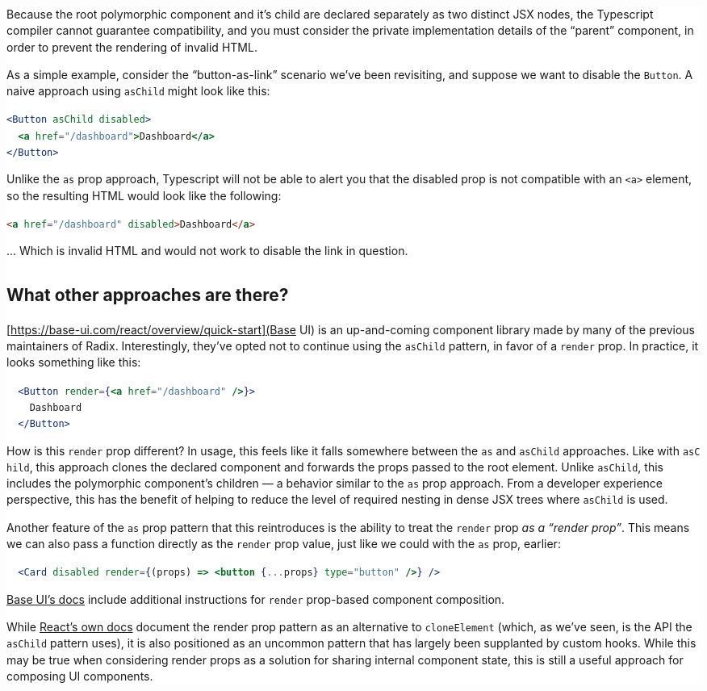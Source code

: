 Because the root polymorphic component and it’s child are declared separately as two distinct JSX nodes, the Typescript compiler cannot guarantee compatibility, and you must consider the private implementation details of the “parent” component, in order to prevent the rendering of invalid HTML.

As a simple example, consider the “button-as-link” scenario we’ve been revisiting, and suppose we want to disable the `Button`. A naive approach using `asChild` might look like this:

```jsx
<Button asChild disabled>
  <a href="/dashboard">Dashboard</a>
</Button>
```

Unlike the `as` prop approach, Typescript will not be able to alert you that the disabled prop is not compatible with an `<a>` element, so the resulting HTML would look like the following:

```html
<a href="/dashboard" disabled>Dashboard</a>
```

… Which is invalid HTML and would not work to disable the link in question.

## What other approaches are there?

[https://base-ui.com/react/overview/quick-start](Base UI) is an up-and-coming component library made by many of the previous maintainers of Radix. Interestingly, they’ve opted not to continue using the `asChild` pattern, in favor of a `render` prop. In practice, it looks something like this:

```jsx
  <Button render={<a href="/dashboard" />}>
    Dashboard
  </Button>
```

How is this `render` prop different? In usage, this feels like it falls somewhere between the `as` and `asChild` approaches. Like with `asChild`, this approach clones the declared component and forwards the props passed to the root element. Unlike `asChild`, this includes the polymorphic component’s children — a behavior similar to the `as` prop approach. From a developer experience perspective, this has the benefit of helping to reduce the level of required nesting in dense JSX trees where `asChild` is used.

Another feature of the `as` prop pattern that this reintroduces is the ability to treat the `render` prop _as a “render prop”_. This means we can also pass a function directly as the `render` prop value, just like we could with the `as` prop, earlier:

```jsx
  <Card disabled render={(props) => <button {...props} type="button" />} />
```

[Base UI’s docs](https://base-ui.com/react/handbook/composition) include additional instructions for `render` prop-based component composition.

While [React’s own docs](https://react.dev/reference/react/cloneElement#alternatives) document the render prop pattern as an alternative to `cloneElement` (which, as we’ve seen, is the API the `asChild` pattern uses), it is also positioned as an uncommon pattern that has largely been supplanted by custom hooks. While this may be true when considering render props as a solution for sharing internal component state, this is still a useful approach for composing UI components.

